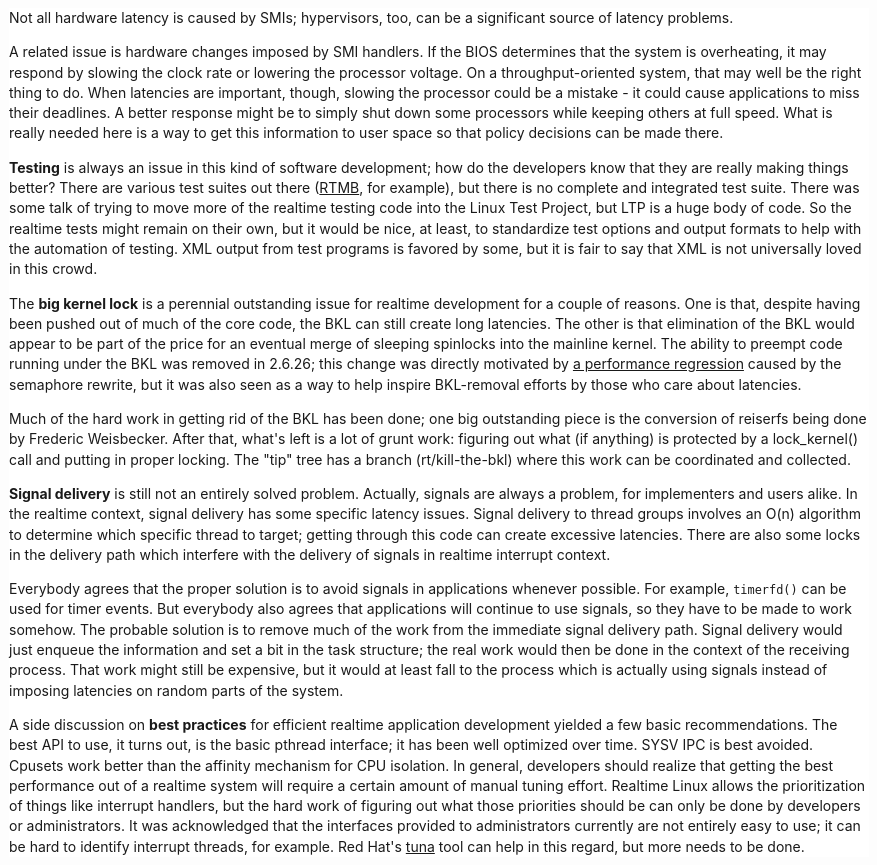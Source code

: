 Not all hardware latency is caused by SMIs; hypervisors, too, can be a significant source of latency problems. 

A related issue is hardware changes imposed by SMI handlers. If the BIOS determines that the system is overheating, it may respond by slowing the clock rate or lowering the processor voltage. On a throughput-oriented system, that may well be the right thing to do. When latencies are important, though, slowing the processor could be a mistake - it could cause applications to miss their deadlines. A better response might be to simply shut down some processors while keeping others at full speed. What is really needed here is a way to get this information to user space so that policy decisions can be made there. 

**Testing** is always an issue in this kind of software development; how do the developers know that they are really making things better? There are various test suites out there ([RTMB](http://sourceforge.net/projects/rtmicrobench/), for example), but there is no complete and integrated test suite. There was some talk of trying to move more of the realtime testing code into the Linux Test Project, but LTP is a huge body of code. So the realtime tests might remain on their own, but it would be nice, at least, to standardize test options and output formats to help with the automation of testing. XML output from test programs is favored by some, but it is fair to say that XML is not universally loved in this crowd. 

The **big kernel lock** is a perennial outstanding issue for realtime development for a couple of reasons. One is that, despite having been pushed out of much of the core code, the BKL can still create long latencies. The other is that elimination of the BKL would appear to be part of the price for an eventual merge of sleeping spinlocks into the mainline kernel. The ability to preempt code running under the BKL was removed in 2.6.26; this change was directly motivated by [a performance regression](http://lwn.net/Articles/281938/) caused by the semaphore rewrite, but it was also seen as a way to help inspire BKL-removal efforts by those who care about latencies. 

Much of the hard work in getting rid of the BKL has been done; one big outstanding piece is the conversion of reiserfs being done by Frederic Weisbecker. After that, what's left is a lot of grunt work: figuring out what (if anything) is protected by a lock_kernel() call and putting in proper locking. The "tip" tree has a branch (rt/kill-the-bkl) where this work can be coordinated and collected. 

**Signal delivery** is still not an entirely solved problem. Actually, signals are always a problem, for implementers and users alike. In the realtime context, signal delivery has some specific latency issues. Signal delivery to thread groups involves an O(n) algorithm to determine which specific thread to target; getting through this code can create excessive latencies. There are also some locks in the delivery path which interfere with the delivery of signals in realtime interrupt context. 

Everybody agrees that the proper solution is to avoid signals in applications whenever possible. For example, `timerfd()` can be used for timer events. But everybody also agrees that applications will continue to use signals, so they have to be made to work somehow. The probable solution is to remove much of the work from the immediate signal delivery path. Signal delivery would just enqueue the information and set a bit in the task structure; the real work would then be done in the context of the receiving process. That work might still be expensive, but it would at least fall to the process which is actually using signals instead of imposing latencies on random parts of the system. 

A side discussion on **best practices** for efficient realtime application development yielded a few basic recommendations. The best API to use, it turns out, is the basic pthread interface; it has been well optimized over time. SYSV IPC is best avoided. Cpusets work better than the affinity mechanism for CPU isolation. In general, developers should realize that getting the best performance out of a realtime system will require a certain amount of manual tuning effort. Realtime Linux allows the prioritization of things like interrupt handlers, but the hard work of figuring out what those priorities should be can only be done by developers or administrators. It was acknowledged that the interfaces provided to administrators currently are not entirely easy to use; it can be hard to identify interrupt threads, for example. Red Hat's [tuna](http://www.redhat.com/docs/en-US/Red_Hat_Enterprise_MRG/1.1/html/Realtime_Tuning_Guide/chap-Realtime_Tuning_Guide-General_System_Tuning.html#sect-Realtime_Tuning_Guide-General_System_Tuning-Using_the_Tuna_Interface) tool can help in this regard, but more needs to be done. 
